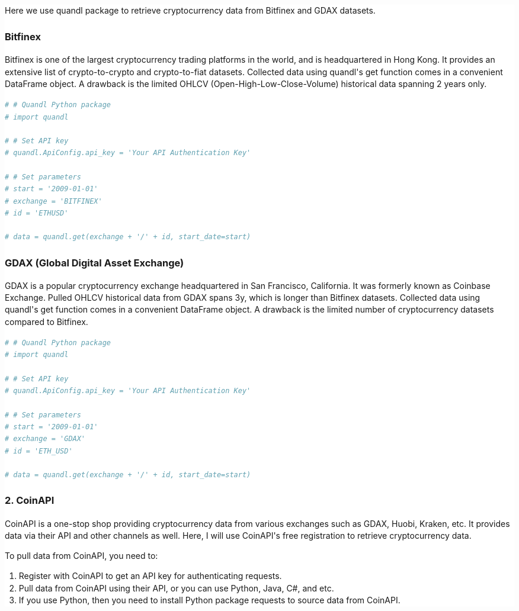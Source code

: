 Here we use quandl package to retrieve cryptocurrency data from Bitfinex and GDAX datasets.

### Bitfinex

Bitfinex is one of the largest cryptocurrency trading platforms in the world, and is headquartered in Hong Kong. It provides an extensive list of crypto-to-crypto and crypto-to-fiat datasets. Collected data using quandl's get function comes in a convenient DataFrame object. A drawback is the limited OHLCV (Open-High-Low-Close-Volume) historical data spanning 2 years only.


```python
# # Quandl Python package
# import quandl

# # Set API key
# quandl.ApiConfig.api_key = 'Your API Authentication Key'

# # Set parameters
# start = '2009-01-01'
# exchange = 'BITFINEX'
# id = 'ETHUSD'

# data = quandl.get(exchange + '/' + id, start_date=start)
```

### GDAX (Global Digital Asset Exchange)

GDAX is a popular cryptocurrency exchange headquartered in San Francisco, California. It was formerly known as Coinbase Exchange. Pulled OHLCV historical data from GDAX spans 3y, which is longer than Bitfinex datasets. Collected data using quandl's get function comes in a convenient DataFrame object. A drawback is the limited number of cryptocurrency datasets compared to Bitfinex.


```python
# # Quandl Python package
# import quandl

# # Set API key
# quandl.ApiConfig.api_key = 'Your API Authentication Key'

# # Set parameters
# start = '2009-01-01'
# exchange = 'GDAX'
# id = 'ETH_USD'

# data = quandl.get(exchange + '/' + id, start_date=start)
```

### 2. CoinAPI

CoinAPI is a one-stop shop providing cryptocurrency data from various exchanges such as GDAX, Huobi, Kraken, etc. It provides data via their API and other channels as well. Here, I will use CoinAPI's free registration to retrieve cryptocurrency data.

To pull data from CoinAPI, you need to:
1. Register with CoinAPI to get an API key for authenticating requests.
2. Pull data from CoinAPI using their API, or you can use Python, Java, C#, and etc.
3. If you use Python, then you need to install Python package requests to source data from CoinAPI.
